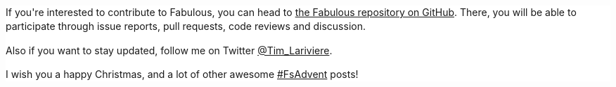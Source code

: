If you're interested to contribute to Fabulous, you can head to [the Fabulous repository on GitHub](https://github.com/fsprojects/Fabulous). There, you will be able to participate through issue reports, pull requests, code reviews and discussion.

Also if you want to stay updated, follow me on Twitter [@Tim_Lariviere](https://twitter.com/Tim_Lariviere).

I wish you a happy Christmas, and a lot of other awesome [#FsAdvent](https://sergeytihon.com/2019/11/05/f-advent-calendar-in-english-2019/) posts!